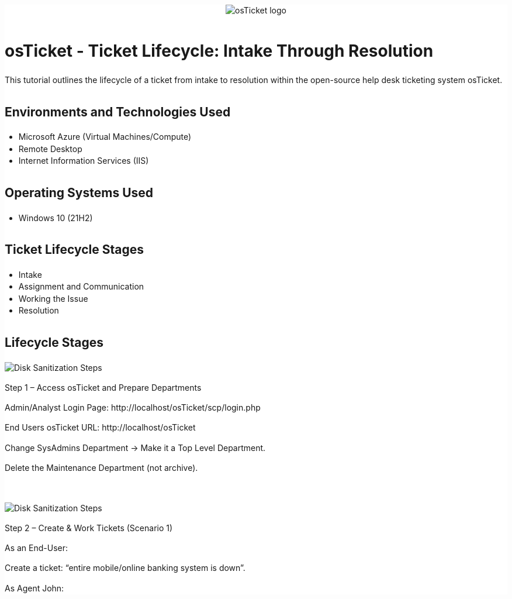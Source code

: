 <p align="center">
<img src="https://i.imgur.com/Clzj7Xs.png" alt="osTicket logo"/>
</p>

<h1>osTicket - Ticket Lifecycle: Intake Through Resolution</h1>
This tutorial outlines the lifecycle of a ticket from intake to resolution within the open-source help desk ticketing system osTicket.<br />



<h2>Environments and Technologies Used</h2>

- Microsoft Azure (Virtual Machines/Compute)
- Remote Desktop
- Internet Information Services (IIS)

<h2>Operating Systems Used </h2>

- Windows 10</b> (21H2)

<h2>Ticket Lifecycle Stages</h2>

- Intake
- Assignment and Communication
- Working the Issue
- Resolution

<h2>Lifecycle Stages</h2>

<p>
<img src="https://i.imgur.com/DJmEXEB.png" height="80%" width="80%" alt="Disk Sanitization Steps"/>
</p>
<p>
Step 1 – Access osTicket and Prepare Departments

Admin/Analyst Login Page:
http://localhost/osTicket/scp/login.php

End Users osTicket URL:
http://localhost/osTicket

Change SysAdmins Department → Make it a Top Level Department.

Delete the Maintenance Department (not archive).
</p>
<br />

<p>
<img src="https://i.imgur.com/DJmEXEB.png" height="80%" width="80%" alt="Disk Sanitization Steps"/>
</p>
<p>
Step 2 – Create & Work Tickets (Scenario 1)

As an End-User:

Create a ticket: “entire mobile/online banking system is down”.

As Agent John:
